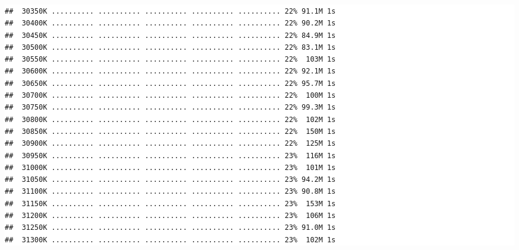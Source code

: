     ##  30350K .......... .......... .......... .......... .......... 22% 91.1M 1s
    ##  30400K .......... .......... .......... .......... .......... 22% 90.2M 1s
    ##  30450K .......... .......... .......... .......... .......... 22% 84.9M 1s
    ##  30500K .......... .......... .......... .......... .......... 22% 83.1M 1s
    ##  30550K .......... .......... .......... .......... .......... 22%  103M 1s
    ##  30600K .......... .......... .......... .......... .......... 22% 92.1M 1s
    ##  30650K .......... .......... .......... .......... .......... 22% 95.7M 1s
    ##  30700K .......... .......... .......... .......... .......... 22%  100M 1s
    ##  30750K .......... .......... .......... .......... .......... 22% 99.3M 1s
    ##  30800K .......... .......... .......... .......... .......... 22%  102M 1s
    ##  30850K .......... .......... .......... .......... .......... 22%  150M 1s
    ##  30900K .......... .......... .......... .......... .......... 22%  125M 1s
    ##  30950K .......... .......... .......... .......... .......... 23%  116M 1s
    ##  31000K .......... .......... .......... .......... .......... 23%  101M 1s
    ##  31050K .......... .......... .......... .......... .......... 23% 94.2M 1s
    ##  31100K .......... .......... .......... .......... .......... 23% 90.8M 1s
    ##  31150K .......... .......... .......... .......... .......... 23%  153M 1s
    ##  31200K .......... .......... .......... .......... .......... 23%  106M 1s
    ##  31250K .......... .......... .......... .......... .......... 23% 91.0M 1s
    ##  31300K .......... .......... .......... .......... .......... 23%  102M 1s